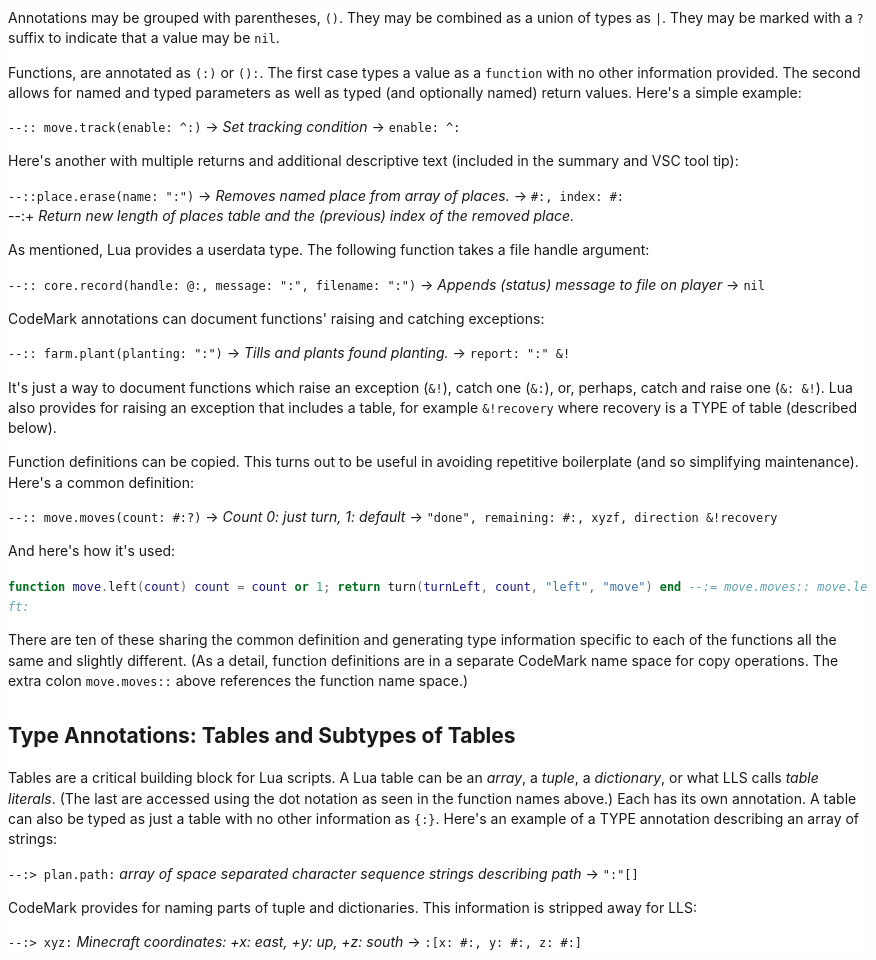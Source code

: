 Annotations may be grouped with parentheses, `()`. They may be combined as a union of types as `|`. They may be marked with a `?` suffix to indicate that a value may be `nil`.

Functions, are annotated as `(:)` or `():`. The first case types a value as a `function` with no other information provided. The second allows for named and typed parameters as well as typed (and optionally named) return values. Here's a simple example:

`--:: move.track(enable: ^:)` -> _Set tracking condition_ -> `enable: ^:`

Here's another with multiple returns and additional descriptive text (included in the summary and VSC tool tip):

 `--::place.erase(name: ":")` -> _Removes named place from array of places._ -> `#:, index: #:`  
 --:+ _Return new length of places table and the (previous) index of the removed place._

As mentioned, Lua provides a userdata type. The following function takes a file handle argument:

`--:: core.record(handle: @:, message: ":", filename: ":")` -> _Appends (status) message to file on player_ -> `nil`

 CodeMark annotations can document functions' raising and catching exceptions:

`--:: farm.plant(planting: ":")` -> _Tills and plants found planting._ -> `report: ":" &!` 

It's just a way to document functions which raise an exception (`&!`), catch one (`&:`), or, perhaps, catch and raise one (`&: &!`). Lua also provides for raising an exception that includes a table, for example `&!recovery` where recovery is a TYPE of table (described below).

Function definitions can be copied. This turns out to be useful in avoiding repetitive boilerplate (and so simplifying maintenance). Here's a common definition:

`--:: move.moves(count: #:?)` -> _Count 0: just turn, 1: default_ ->  `"done", remaining: #:, xyzf, direction &!recovery` 

And here's how it's used:
```Lua
function move.left(count) count = count or 1; return turn(turnLeft, count, "left", "move") end --:= move.moves:: move.left:
```
There are ten of these sharing the common definition and generating type information specific to each of the functions all the same and slightly different. (As a detail, function definitions are in a separate CodeMark name space for copy operations. The extra colon `move.moves::` above references the function name space.)

## Type Annotations: Tables and Subtypes of Tables

Tables are a critical building block for Lua scripts. A Lua table can be an _array_, a _tuple_, a _dictionary_, or what LLS calls _table literals_. (The last are accessed using the dot notation as seen in the function names above.) Each has its own annotation. A table can also be typed as just a table with no other information as `{:}`.  Here's an example of a TYPE annotation describing an array of strings:

`--:> plan.path:` _array of space separated character sequence strings describing path_ -> `":"[]`

CodeMark provides for naming parts of tuple and dictionaries. This information is stripped away for LLS:

`--:> xyz:` _Minecraft coordinates: +x: east, +y: up, +z: south_ -> `:[x: #:, y: #:, z: #:]`
